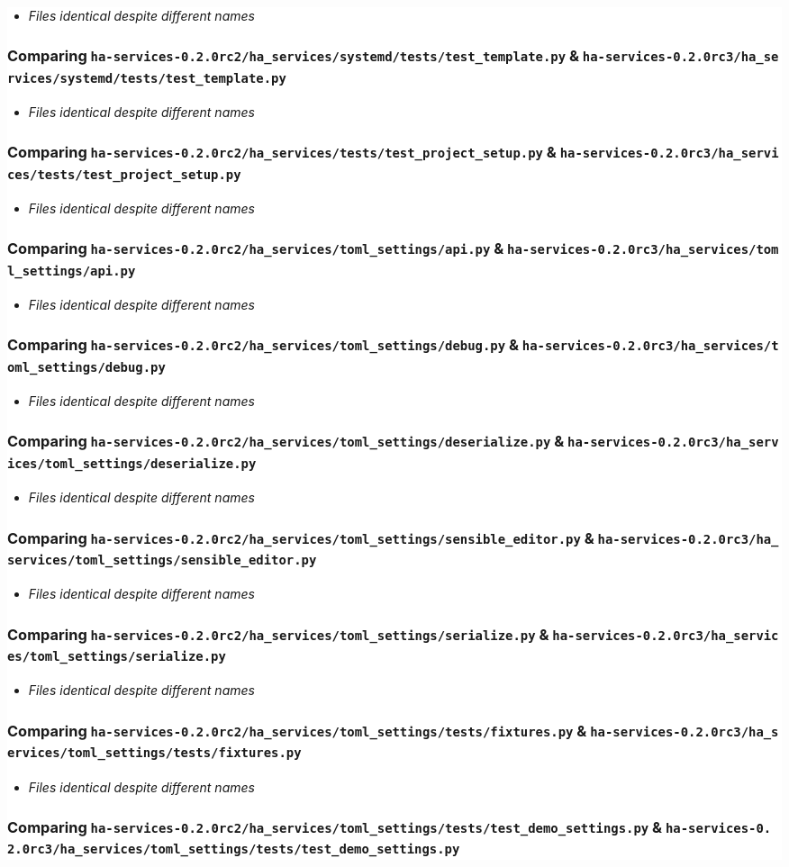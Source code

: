  * *Files identical despite different names*

### Comparing `ha-services-0.2.0rc2/ha_services/systemd/tests/test_template.py` & `ha-services-0.2.0rc3/ha_services/systemd/tests/test_template.py`

 * *Files identical despite different names*

### Comparing `ha-services-0.2.0rc2/ha_services/tests/test_project_setup.py` & `ha-services-0.2.0rc3/ha_services/tests/test_project_setup.py`

 * *Files identical despite different names*

### Comparing `ha-services-0.2.0rc2/ha_services/toml_settings/api.py` & `ha-services-0.2.0rc3/ha_services/toml_settings/api.py`

 * *Files identical despite different names*

### Comparing `ha-services-0.2.0rc2/ha_services/toml_settings/debug.py` & `ha-services-0.2.0rc3/ha_services/toml_settings/debug.py`

 * *Files identical despite different names*

### Comparing `ha-services-0.2.0rc2/ha_services/toml_settings/deserialize.py` & `ha-services-0.2.0rc3/ha_services/toml_settings/deserialize.py`

 * *Files identical despite different names*

### Comparing `ha-services-0.2.0rc2/ha_services/toml_settings/sensible_editor.py` & `ha-services-0.2.0rc3/ha_services/toml_settings/sensible_editor.py`

 * *Files identical despite different names*

### Comparing `ha-services-0.2.0rc2/ha_services/toml_settings/serialize.py` & `ha-services-0.2.0rc3/ha_services/toml_settings/serialize.py`

 * *Files identical despite different names*

### Comparing `ha-services-0.2.0rc2/ha_services/toml_settings/tests/fixtures.py` & `ha-services-0.2.0rc3/ha_services/toml_settings/tests/fixtures.py`

 * *Files identical despite different names*

### Comparing `ha-services-0.2.0rc2/ha_services/toml_settings/tests/test_demo_settings.py` & `ha-services-0.2.0rc3/ha_services/toml_settings/tests/test_demo_settings.py`
